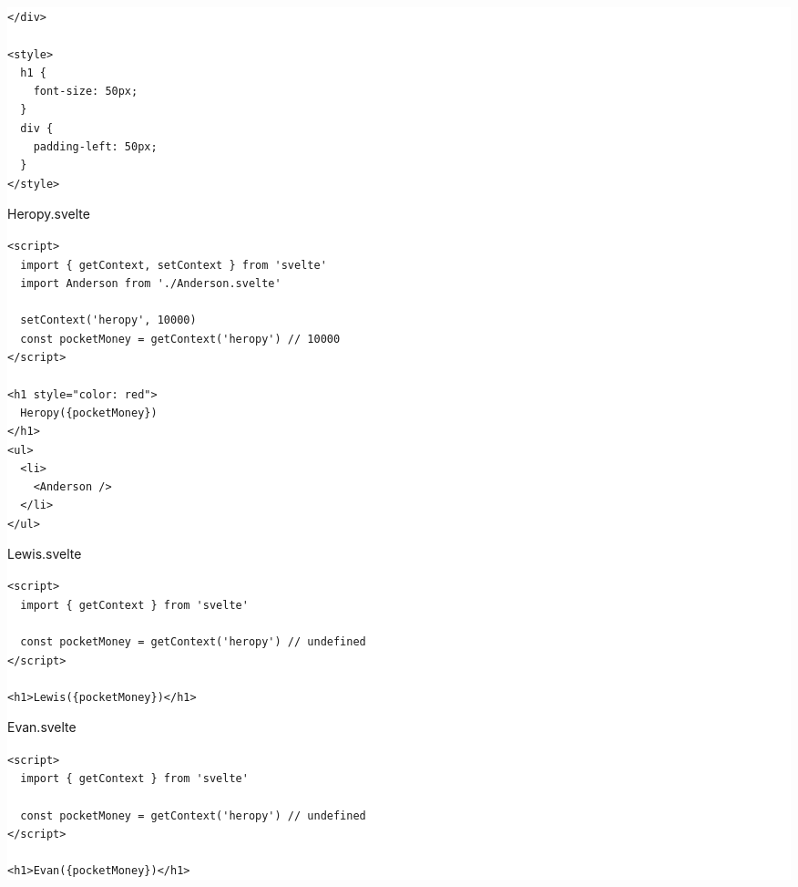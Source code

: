 ```svelte
</div>

<style>
  h1 {
    font-size: 50px;
  }
  div {
    padding-left: 50px;
  }
</style>
```

<div class="filename">Heropy.svelte</div>

```svelte
<script>
  import { getContext, setContext } from 'svelte'
  import Anderson from './Anderson.svelte'

  setContext('heropy', 10000)
  const pocketMoney = getContext('heropy') // 10000
</script>

<h1 style="color: red">
  Heropy({pocketMoney})
</h1>
<ul>
  <li>
    <Anderson />
  </li>
</ul>
```

<div class="filename">Lewis.svelte</div>

```svelte
<script>
  import { getContext } from 'svelte'

  const pocketMoney = getContext('heropy') // undefined
</script>

<h1>Lewis({pocketMoney})</h1>
```

<div class="filename">Evan.svelte</div>

```svelte
<script>
  import { getContext } from 'svelte'

  const pocketMoney = getContext('heropy') // undefined
</script>

<h1>Evan({pocketMoney})</h1>
```
